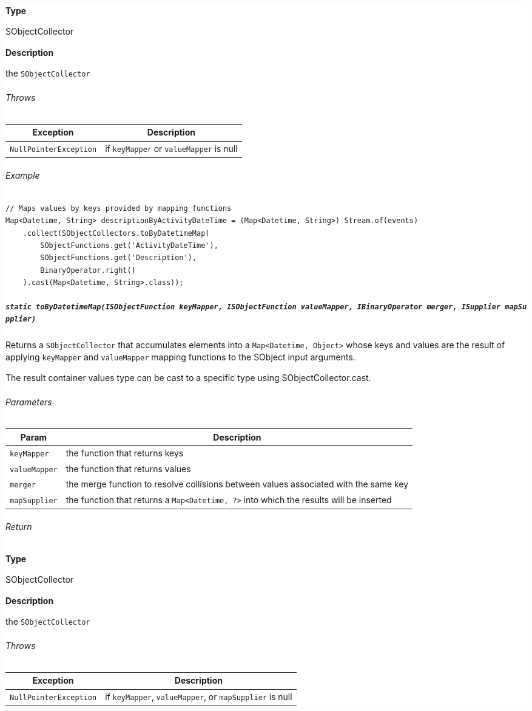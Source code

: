 **Type**

SObjectCollector

**Description**

the `SObjectCollector`

###### Throws
|Exception|Description|
|---|---|
|`NullPointerException`|if `keyMapper` or `valueMapper` is null|

###### Example
```apex
// Maps values by keys provided by mapping functions
Map<Datetime, String> descriptionByActivityDateTime = (Map<Datetime, String>) Stream.of(events)
    .collect(SObjectCollectors.toByDatetimeMap(
        SObjectFunctions.get('ActivityDateTime'),
        SObjectFunctions.get('Description'),
        BinaryOperator.right()
    ).cast(Map<Datetime, String>.class));
```

##### `static toByDatetimeMap(ISObjectFunction keyMapper, ISObjectFunction valueMapper, IBinaryOperator merger, ISupplier mapSupplier)`

Returns a `SObjectCollector` that accumulates elements into a `Map<Datetime, Object>` whose keys and values are the result of applying `keyMapper` and `valueMapper` mapping functions to the SObject input arguments. <p>The result container values type can be cast to a specific type using SObjectCollector.cast.</p>

###### Parameters
|Param|Description|
|---|---|
|`keyMapper`|the function that returns keys|
|`valueMapper`|the function that returns values|
|`merger`|the merge function to resolve collisions between values associated with the same key|
|`mapSupplier`|the function that returns a `Map<Datetime, ?>` into which the results will be inserted|

###### Return

**Type**

SObjectCollector

**Description**

the `SObjectCollector`

###### Throws
|Exception|Description|
|---|---|
|`NullPointerException`|if `keyMapper`, `valueMapper`, or `mapSupplier` is null|
